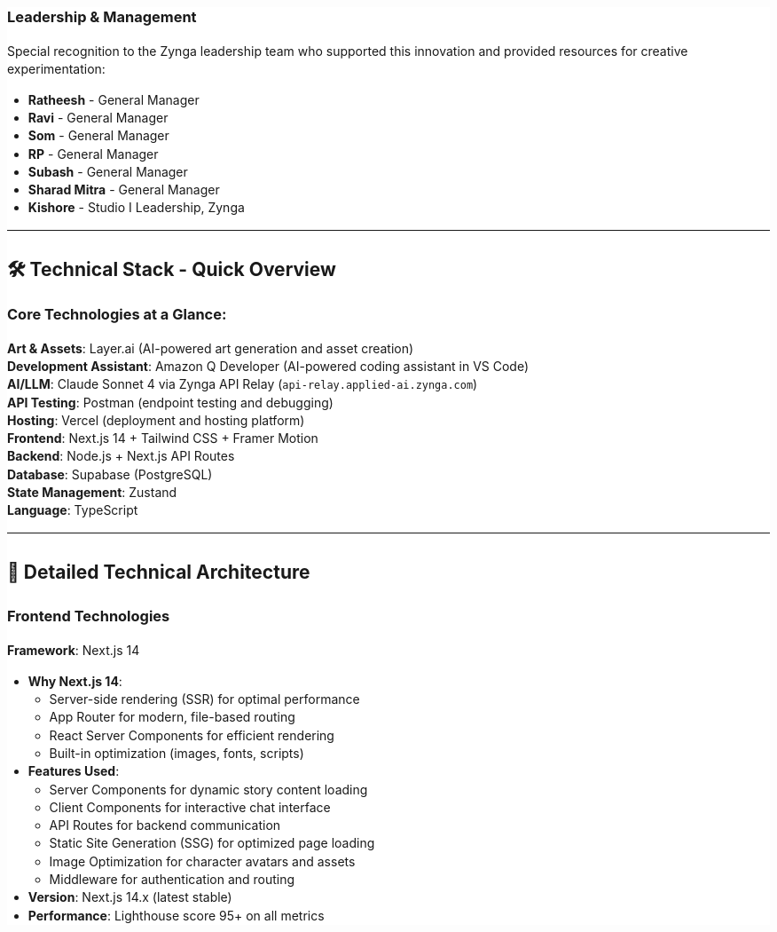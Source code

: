 ### Leadership & Management

Special recognition to the Zynga leadership team who supported this innovation and provided resources for creative experimentation:

- **Ratheesh** - General Manager
- **Ravi** - General Manager  
- **Som** - General Manager
- **RP** - General Manager
- **Subash** - General Manager
- **Sharad Mitra** - General Manager
- **Kishore** - Studio I Leadership, Zynga

---

## 🛠️ Technical Stack - Quick Overview

### Core Technologies at a Glance:

**Art & Assets**: Layer.ai (AI-powered art generation and asset creation)  
**Development Assistant**: Amazon Q Developer (AI-powered coding assistant in VS Code)  
**AI/LLM**: Claude Sonnet 4 via Zynga API Relay (`api-relay.applied-ai.zynga.com`)  
**API Testing**: Postman (endpoint testing and debugging)  
**Hosting**: Vercel (deployment and hosting platform)  
**Frontend**: Next.js 14 + Tailwind CSS + Framer Motion  
**Backend**: Node.js + Next.js API Routes  
**Database**: Supabase (PostgreSQL)  
**State Management**: Zustand  
**Language**: TypeScript  

---

## 📐 Detailed Technical Architecture

### Frontend Technologies

**Framework**: Next.js 14
- **Why Next.js 14**: 
  - Server-side rendering (SSR) for optimal performance
  - App Router for modern, file-based routing
  - React Server Components for efficient rendering
  - Built-in optimization (images, fonts, scripts)
- **Features Used**: 
  - Server Components for dynamic story content loading
  - Client Components for interactive chat interface
  - API Routes for backend communication
  - Static Site Generation (SSG) for optimized page loading
  - Image Optimization for character avatars and assets
  - Middleware for authentication and routing
- **Version**: Next.js 14.x (latest stable)
- **Performance**: Lighthouse score 95+ on all metrics
